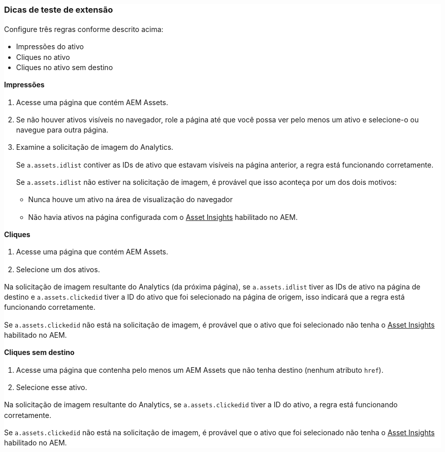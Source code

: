 ### Dicas de teste de extensão

Configure três regras conforme descrito acima:

* Impressões do ativo
* Cliques no ativo
* Cliques no ativo sem destino

**Impressões**

1. Acesse uma página que contém AEM Assets.

1. Se não houver ativos visíveis no navegador, role a página até que você possa ver pelo menos um ativo e selecione-o ou navegue para outra página.

1. Examine a solicitação de imagem do Analytics.

   Se `a.assets.idlist` contiver as IDs de ativo que estavam visíveis na página anterior, a regra está funcionando corretamente.

   Se `a.assets.idlist` não estiver na solicitação de imagem, é provável que isso aconteça por um dos dois motivos:

   * Nunca houve um ativo na área de visualização do navegador

   * Não havia ativos na página configurada com o [Asset Insights](https://experienceleague.adobe.com/docs/experience-manager-65/assets/managing/touch-ui-configuring-asset-insights.html) habilitado no AEM.

**Cliques**

1. Acesse uma página que contém AEM Assets.

1. Selecione um dos ativos.

Na solicitação de imagem resultante do Analytics (da próxima página), se `a.assets.idlist` tiver as IDs de ativo na página de destino e `a.assets.clickedid` tiver a ID do ativo que foi selecionado na página de origem, isso indicará que a regra está funcionando corretamente.

Se `a.assets.clickedid` não está na solicitação de imagem, é provável que o ativo que foi selecionado não tenha o [Asset Insights](https://experienceleague.adobe.com/docs/experience-manager-65/assets/managing/touch-ui-configuring-asset-insights.html) habilitado no AEM.

**Cliques sem destino**

1. Acesse uma página que contenha pelo menos um AEM Assets que não tenha destino (nenhum atributo `href`).

1. Selecione esse ativo.

Na solicitação de imagem resultante do Analytics, se `a.assets.clickedid` tiver a ID do ativo, a regra está funcionando corretamente.

Se `a.assets.clickedid` não está na solicitação de imagem, é provável que o ativo que foi selecionado não tenha o [Asset Insights](https://experienceleague.adobe.com/docs/experience-manager-65/assets/managing/touch-ui-configuring-asset-insights.html) habilitado no AEM.
